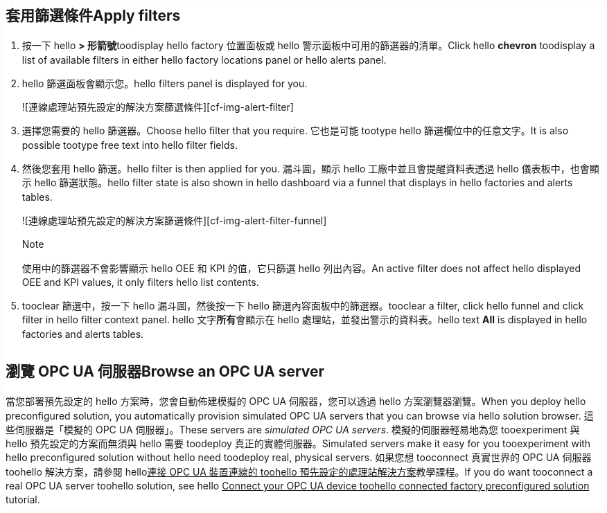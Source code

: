 ## <a name="apply-filters"></a><span data-ttu-id="c58f7-230">套用篩選條件</span><span class="sxs-lookup"><span data-stu-id="c58f7-230">Apply filters</span></span>

1. <span data-ttu-id="c58f7-231">按一下 hello **> 形箭號**toodisplay hello factory 位置面板或 hello 警示面板中可用的篩選器的清單。</span><span class="sxs-lookup"><span data-stu-id="c58f7-231">Click hello **chevron** toodisplay a list of available filters in either hello factory locations panel or hello alerts panel.</span></span>

2. <span data-ttu-id="c58f7-232">hello 篩選面板會顯示您。</span><span class="sxs-lookup"><span data-stu-id="c58f7-232">hello filters panel is displayed for you.</span></span> 

    ![連線處理站預先設定的解決方案篩選條件][cf-img-alert-filter]

3. <span data-ttu-id="c58f7-234">選擇您需要的 hello 篩選器。</span><span class="sxs-lookup"><span data-stu-id="c58f7-234">Choose hello filter that you require.</span></span> <span data-ttu-id="c58f7-235">它也是可能 tootype hello 篩選欄位中的任意文字。</span><span class="sxs-lookup"><span data-stu-id="c58f7-235">It is also possible tootype free text into hello filter fields.</span></span>

4. <span data-ttu-id="c58f7-236">然後您套用 hello 篩選。</span><span class="sxs-lookup"><span data-stu-id="c58f7-236">hello filter is then applied for you.</span></span> <span data-ttu-id="c58f7-237">漏斗圖，顯示 hello 工廠中並且會提醒資料表透過 hello 儀表板中，也會顯示 hello 篩選狀態。</span><span class="sxs-lookup"><span data-stu-id="c58f7-237">hello filter state is also shown in hello dashboard via a funnel that displays in hello factories and alerts tables.</span></span>

    ![連線處理站預先設定的解決方案篩選條件][cf-img-alert-filter-funnel]

    > [!NOTE]
    > <span data-ttu-id="c58f7-239">使用中的篩選器不會影響顯示 hello OEE 和 KPI 的值，它只篩選 hello 列出內容。</span><span class="sxs-lookup"><span data-stu-id="c58f7-239">An active filter does not affect hello displayed OEE and KPI values, it only filters hello list contents.</span></span>

5. <span data-ttu-id="c58f7-240">tooclear 篩選中，按一下 hello 漏斗圖，然後按一下 hello 篩選內容面板中的篩選器。</span><span class="sxs-lookup"><span data-stu-id="c58f7-240">tooclear a filter, click hello funnel and click filter in hello filter context panel.</span></span> <span data-ttu-id="c58f7-241">hello 文字**所有**會顯示在 hello 處理站，並發出警示的資料表。</span><span class="sxs-lookup"><span data-stu-id="c58f7-241">hello text **All** is displayed in hello factories and alerts tables.</span></span>

## <a name="browse-an-opc-ua-server"></a><span data-ttu-id="c58f7-242">瀏覽 OPC UA 伺服器</span><span class="sxs-lookup"><span data-stu-id="c58f7-242">Browse an OPC UA server</span></span>

<span data-ttu-id="c58f7-243">當您部署預先設定的 hello 方案時，您會自動佈建模擬的 OPC UA 伺服器，您可以透過 hello 方案瀏覽器瀏覽。</span><span class="sxs-lookup"><span data-stu-id="c58f7-243">When you deploy hello preconfigured solution, you automatically provision simulated OPC UA servers that you can browse via hello solution browser.</span></span> <span data-ttu-id="c58f7-244">這些伺服器是「模擬的 OPC UA 伺服器」。</span><span class="sxs-lookup"><span data-stu-id="c58f7-244">These servers are *simulated OPC UA servers*.</span></span> <span data-ttu-id="c58f7-245">模擬的伺服器輕易地為您 tooexperiment 與 hello 預先設定的方案而無須與 hello 需要 toodeploy 真正的實體伺服器。</span><span class="sxs-lookup"><span data-stu-id="c58f7-245">Simulated servers make it easy for you tooexperiment with hello preconfigured solution without hello need toodeploy real, physical servers.</span></span> <span data-ttu-id="c58f7-246">如果您想 tooconnect 真實世界的 OPC UA 伺服器 toohello 解決方案，請參閱 hello[連接 OPC UA 裝置連線的 toohello 預先設定的處理站解決方案][ lnk-connect-cf]教學課程。</span><span class="sxs-lookup"><span data-stu-id="c58f7-246">If you do want tooconnect a real OPC UA server toohello solution, see hello [Connect your OPC UA device toohello connected factory preconfigured solution][lnk-connect-cf] tutorial.</span></span>


[img-launch-solution]: media/iot-suite-connected-factory-overview/launch-cf.png
[cf-img-menu]: media/iot-suite-connected-factory-overview/cf-dashboard-menu.png
[cf-img-server-browser]: media/iot-suite-connected-factory-overview/cf-dashboard-browser.png
[cf-img-server-choice]: media/iot-suite-connected-factory-overview/cf-select-server.png
[lnk_free_trial]: http://azure.microsoft.com/pricing/free-trial/
[lnk-preconfigured-solutions]: iot-suite-what-are-preconfigured-solutions.md
[lnk-azureiotsuite]: https://www.azureiotsuite.com
[lnk-portal]: http://portal.azure.com/
[lnk-cfgithub]: https://github.com/Azure/azure-iot-connected-factory
[lnk-rm-walkthrough]: iot-suite-connected-factory-sample-walkthrough.md
[lnk-connect-cf]: iot-suite-connected-factory-gateway-deployment.md
[lnk-permissions]: iot-suite-permissions.md
[lnk-faq]: iot-suite-faq.md